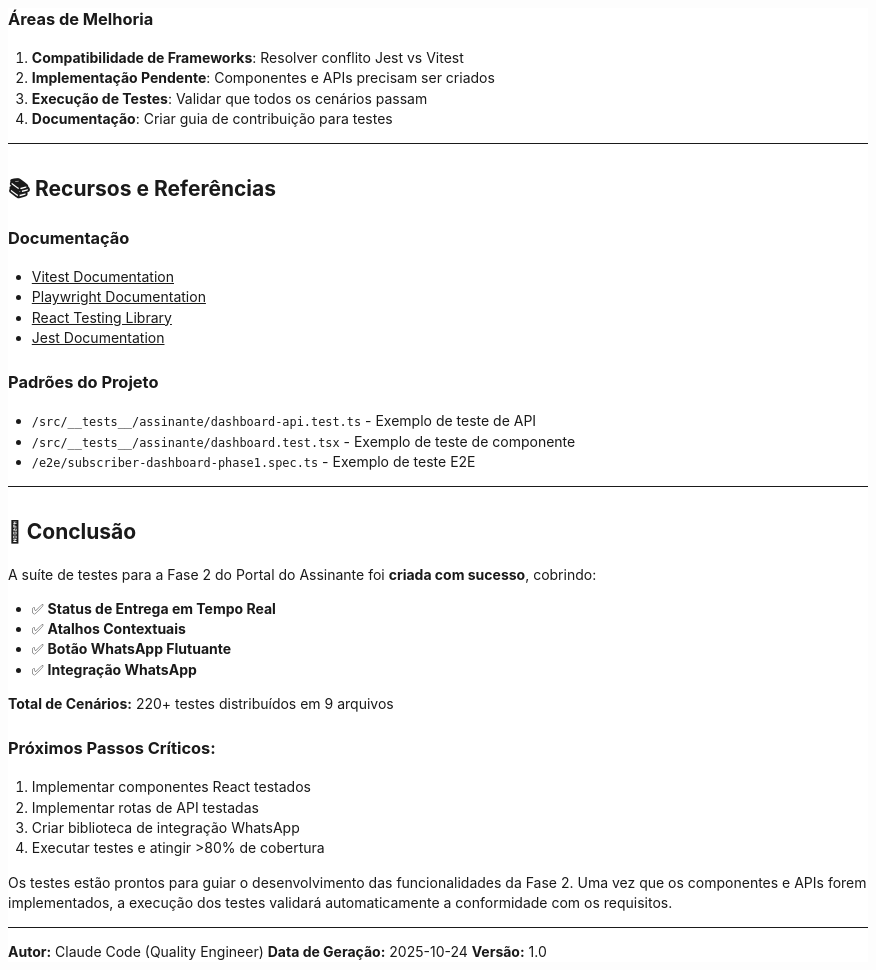 ### Áreas de Melhoria
1. **Compatibilidade de Frameworks**: Resolver conflito Jest vs Vitest
2. **Implementação Pendente**: Componentes e APIs precisam ser criados
3. **Execução de Testes**: Validar que todos os cenários passam
4. **Documentação**: Criar guia de contribuição para testes

---

## 📚 Recursos e Referências

### Documentação
- [Vitest Documentation](https://vitest.dev/)
- [Playwright Documentation](https://playwright.dev/)
- [React Testing Library](https://testing-library.com/react)
- [Jest Documentation](https://jestjs.io/)

### Padrões do Projeto
- `/src/__tests__/assinante/dashboard-api.test.ts` - Exemplo de teste de API
- `/src/__tests__/assinante/dashboard.test.tsx` - Exemplo de teste de componente
- `/e2e/subscriber-dashboard-phase1.spec.ts` - Exemplo de teste E2E

---

## 🎯 Conclusão

A suíte de testes para a Fase 2 do Portal do Assinante foi **criada com sucesso**, cobrindo:

- ✅ **Status de Entrega em Tempo Real**
- ✅ **Atalhos Contextuais**
- ✅ **Botão WhatsApp Flutuante**
- ✅ **Integração WhatsApp**

**Total de Cenários:** 220+ testes distribuídos em 9 arquivos

### Próximos Passos Críticos:
1. Implementar componentes React testados
2. Implementar rotas de API testadas
3. Criar biblioteca de integração WhatsApp
4. Executar testes e atingir >80% de cobertura

Os testes estão prontos para guiar o desenvolvimento das funcionalidades da Fase 2. Uma vez que os componentes e APIs forem implementados, a execução dos testes validará automaticamente a conformidade com os requisitos.

---

**Autor:** Claude Code (Quality Engineer)
**Data de Geração:** 2025-10-24
**Versão:** 1.0
